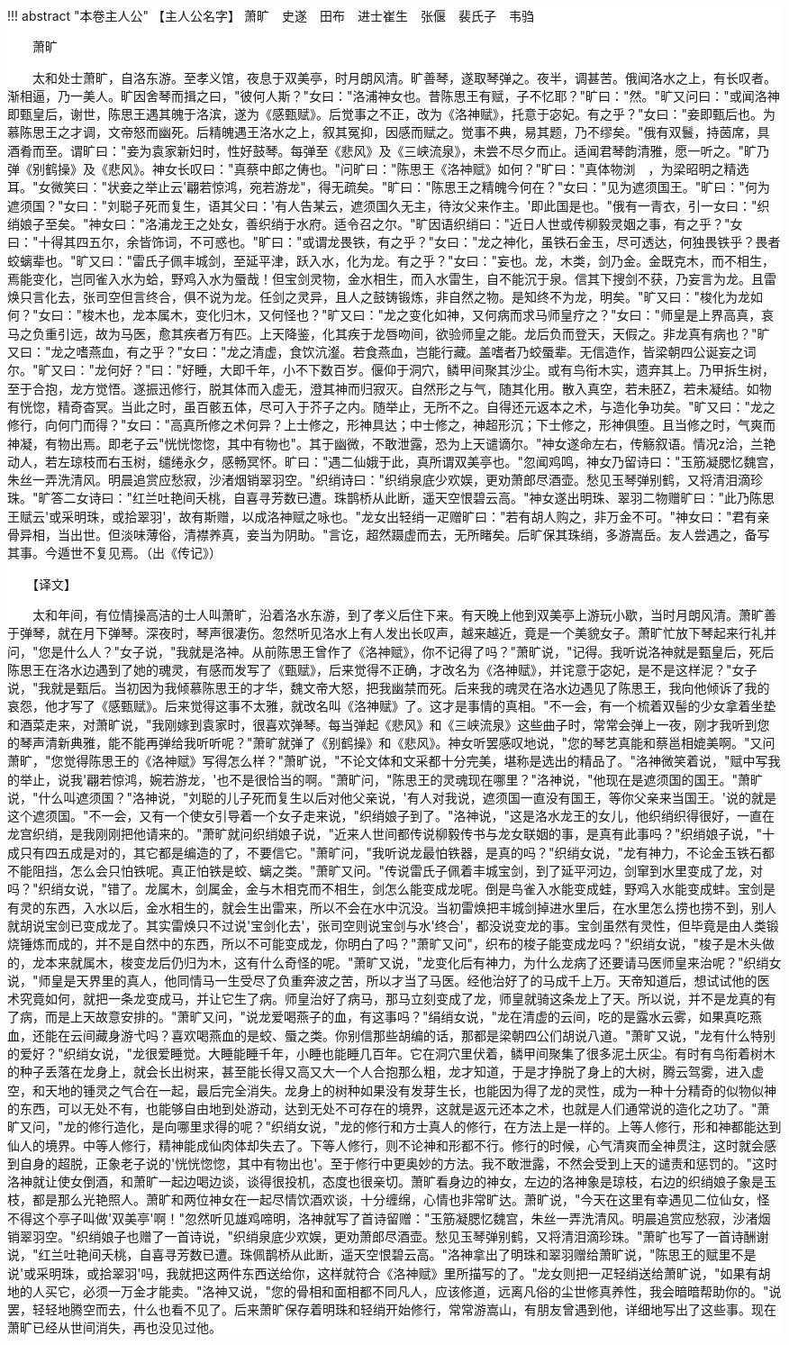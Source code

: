 !!! abstract "本卷主人公"
    【主人公名字】
萧旷　史遂　田布　进士崔生　张偃　裴氏子　韦驺

 

　　萧旷　　

 

　　太和处士萧旷，自洛东游。至孝义馆，夜息于双美亭，时月朗风清。旷善琴，遂取琴弹之。夜半，调甚苦。俄闻洛水之上，有长叹者。渐相逼，乃一美人。旷因舍琴而揖之曰，"彼何人斯？"女曰："洛浦神女也。昔陈思王有赋，子不忆耶？"旷曰："然。"旷又问曰："或闻洛神即甄皇后，谢世，陈思王遇其魄于洛滨，遂为《感甄赋》。后觉事之不正，改为《洛神赋》，托意于宓妃。有之乎？"女曰："妾即甄后也。为慕陈思王之才调，文帝怒而幽死。后精魄遇王洛水之上，叙其冤抑，因感而赋之。觉事不典，易其题，乃不缪矣。"俄有双鬟，持茵席，具酒肴而至。谓旷曰："妾为袁家新妇时，性好鼓琴。每弹至《悲风》及《三峡流泉》，未尝不尽夕而止。适闻君琴韵清雅，愿一听之。"旷乃弹《别鹤操》及《悲风》。神女长叹曰："真蔡中郎之俦也。"问旷曰："陈思王《洛神赋》如何？"旷曰："真体物浏　，为梁昭明之精选耳。"女微笑曰："状妾之举止云'翩若惊鸿，宛若游龙"，得无疏矣。"旷曰："陈思王之精魄今何在？"女曰："见为遮须国王。"旷曰："何为遮须国？"女曰："刘聪子死而复生，语其父曰：'有人告某云，遮须国久无主，待汝父来作主。'即此国是也。"俄有一青衣，引一女曰："织绡娘子至矣。"神女曰："洛浦龙王之处女，善织绡于水府。适令召之尔。"旷因语织绡曰："近日人世或传柳毅灵姻之事，有之乎？"女曰："十得其四五尔，余皆饰词，不可惑也。"旷曰："或谓龙畏铁，有之乎？"女曰："龙之神化，虽铁石金玉，尽可透达，何独畏铁乎？畏者蛟螭辈也。"旷又曰："雷氏子佩丰城剑，至延平津，跃入水，化为龙。有之乎？"女曰："妄也。龙，木类，剑乃金。金既克木，而不相生，焉能变化，岂同雀入水为蛤，野鸡入水为蜃哉！但宝剑灵物，金水相生，而入水雷生，自不能沉于泉。信其下搜剑不获，乃妄言为龙。且雷焕只言化去，张司空但言终合，俱不说为龙。任剑之灵异，且人之鼓铸锻炼，非自然之物。是知终不为龙，明矣。"旷又曰："梭化为龙如何？"女曰："梭木也，龙本属木，变化归木，又何怪也？"旷又曰："龙之变化如神，又何病而求马师皇疗之？"女曰："师皇是上界高真，哀马之负重引远，故为马医，愈其疾者万有匹。上天降鉴，化其疾于龙唇吻间，欲验师皇之能。龙后负而登天，天假之。非龙真有病也？"旷又曰："龙之嗜燕血，有之乎？"女曰："龙之清虚，食饮沆瀣。若食燕血，岂能行藏。盖嗜者乃蛟蜃辈。无信造作，皆梁朝四公诞妄之词尔。"旷又曰："龙何好？"曰："好睡，大即千年，小不下数百岁。偃仰于洞穴，鳞甲间聚其沙尘。或有鸟衔木实，遗弃其上。乃甲拆生树，至于合抱，龙方觉悟。遂振迅修行，脱其体而入虚无，澄其神而归寂灭。自然形之与气，随其化用。散入真空，若未胚Z，若未凝结。如物有恍惚，精奇杳冥。当此之时，虽百骸五体，尽可入于芥子之内。随举止，无所不之。自得还元返本之术，与造化争功矣。"旷又曰："龙之修行，向何门而得？"女曰："高真所修之术何异？上士修之，形神具达；中士修之，神超形沉；下士修之，形神俱堕。且当修之时，气爽而神凝，有物出焉。即老子云"恍恍惚惚，其中有物也"。其于幽微，不敢泄露，恐为上天谴谪尔。"神女遂命左右，传觞叙语。情况z洽，兰艳动人，若左琼枝而右玉树，缱绻永夕，感畅冥怀。旷曰："遇二仙娥于此，真所谓双美亭也。"忽闻鸡鸣，神女乃留诗曰："玉筋凝腮忆魏宫，朱丝一弄洗清风。明晨追赏应愁寂，沙渚烟销翠羽空。"织绡诗曰："织绡泉底少欢娱，更劝萧郎尽酒壶。愁见玉琴弹别鹤，又将清泪滴珍珠。"旷答二女诗曰："红兰吐艳间夭桃，自喜寻芳数已遭。珠鹊桥从此断，遥天空恨碧云高。"神女遂出明珠、翠羽二物赠旷曰："此乃陈思王赋云'或采明珠，或拾翠羽'，故有斯赠，以成洛神赋之咏也。"龙女出轻绡一疋赠旷曰："若有胡人购之，非万金不可。"神女曰："君有亲骨异相，当出世。但淡味薄俗，清襟养真，妾当为阴助。"言讫，超然蹑虚而去，无所睹矣。后旷保其珠绡，多游嵩岳。友人尝遇之，备写其事。今遁世不复见焉。（出《传记》）

 

　　【译文】

 

　　太和年间，有位情操高洁的士人叫萧旷，沿着洛水东游，到了孝义后住下来。有天晚上他到双美亭上游玩小歇，当时月朗风清。萧旷善于弹琴，就在月下弹琴。深夜时，琴声很凄伤。忽然听见洛水上有人发出长叹声，越来越近，竟是一个美貌女子。萧旷忙放下琴起来行礼并问，"您是什么人？"女子说，"我就是洛神。从前陈思王曾作了《洛神赋》，你不记得了吗？"萧旷说，"记得。我听说洛神就是甄皇后，死后陈思王在洛水边遇到了她的魂灵，有感而发写了《甄赋》，后来觉得不正确，才改名为《洛神赋》，并诧意于宓妃，是不是这样泥？"女子说，"我就是甄后。当初因为我倾慕陈思王的才华，魏文帝大怒，把我幽禁而死。后来我的魂灵在洛水边遇见了陈思王，我向他倾诉了我的哀怨，他才写了《感甄赋》。后来觉得这事不太雅，就改名叫《洛神赋》了。这才是事情的真相。"不一会，有一个梳着双髻的少女拿着坐垫和酒菜走来，对萧旷说，"我刚嫁到袁家时，很喜欢弹琴。每当弹起《悲风》和《三峡流泉》这些曲子时，常常会弹上一夜，刚才我听到您的琴声清新典雅，能不能再弹给我听听呢？"萧旷就弹了《别鹤操》和《悲风》。神女听罢感叹地说，"您的琴艺真能和蔡邕相媲美啊。"又问萧旷，"您觉得陈思王的《洛神赋》写得怎么样？"萧旷说，"不论文体和文采都十分完美，堪称是选出的精品了。"洛神微笑着说，"赋中写我的举止，说我'翩若惊鸿，婉若游龙，'也不是很恰当的啊。"萧旷问，"陈思王的灵魂现在哪里？"洛神说，"他现在是遮须国的国王。"萧旷说，"什么叫遮须国？"洛神说，"刘聪的儿子死而复生以后对他父亲说，'有人对我说，遮须国一直没有国王，等你父亲来当国王。'说的就是这个遮须国。"不一会，又有一个使女引导着一个女子走来说，"织绡娘子到了。"洛神说，"这是洛水龙王的女儿，他织绡织得很好，一直在龙宫织绡，是我刚刚把他请来的。"萧旷就问织绡娘子说，"近来人世间都传说柳毅传书与龙女联姻的事，是真有此事吗？"织绡娘子说，"十成只有四五成是对的，其它都是编造的了，不要信它。"萧旷问，"我听说龙最怕铁器，是真的吗？"织绡女说，"龙有神力，不论金玉铁石都不能阻挡，怎么会只怕铁呢。真正怕铁是蛟、螭之类。"萧旷又问。"传说雷氏子佩着丰城宝剑，到了延平河边，剑窜到水里变成了龙，对吗？"织绡女说，"错了。龙属木，剑属金，金与木相克而不相生，剑怎么能变成龙呢。倒是鸟雀入水能变成蛙，野鸡入水能变成蚌。宝剑是有灵的东西，入水以后，金水相生的，就会生出雷来，所以不会在水中沉没。当初雷焕把丰城剑掉进水里后，在水里怎么捞也捞不到，别人就胡说宝剑已变成龙了。其实雷焕只不过说'宝剑化去'，张司空则说宝剑与水'终合'，都没说变龙的事。宝剑虽然有灵性，但毕竟是由人类锻烧锤炼而成的，并不是自然中的东西，所以不可能变成龙，你明白了吗？"萧旷又问"，织布的梭子能变成龙吗？"织绡女说，"梭子是木头做的，龙本来就属木，梭变龙后仍归为木，这有什么奇怪的呢。"萧旷又说，"龙变化后有神力，为什么龙病了还要请马医师皇来治呢？"织绡女说，"师皇是天界里的真人，他同情马一生受尽了负重奔波之苦，所以才当了马医。经他治好了的马成千上万。天帝知道后，想试试他的医术究竟如何，就把一条龙变成马，并让它生了病。师皇治好了病马，那马立刻变成了龙，师皇就骑这条龙上了天。所以说，并不是龙真的有了病，而是上天故意安排的。"萧旷又问，"说龙爱喝燕子的血，有这事吗？"绢绡女说，"龙在清虚的云间，吃的是露水云雾，如果真吃燕血，还能在云间藏身游弋吗？喜欢喝燕血的是蛟、蜃之类。你别信那些胡编的话，那都是梁朝四公们胡说八道。"萧旷又说，"龙有什么特别的爱好？"织绡女说，"龙很爱睡觉。大睡能睡千年，小睡也能睡几百年。它在洞穴里伏着，鳞甲间聚集了很多泥土灰尘。有时有鸟衔着树木的种子丢落在龙身上，就会长出树来，甚至能长得又高又大一个人合抱那么粗，龙才知道，于是才挣脱了身上的大树，腾云驾雾，进入虚空，和天地的锺灵之气合在一起，最后完全消失。龙身上的树种如果没有发芽生长，也能因为得了龙的灵性，成为一种十分精奇的似物似神的东西，可以无处不有，也能够自由地到处游动，达到无处不可存在的境界，这就是返元还本之术，也就是人们通常说的造化之功了。"萧旷又问，"龙的修行造化，是向哪里求得的呢？"织绡女说，"龙的修行和方士真人的修行，在方法上是一样的。上等人修行，形和神都能达到仙人的境界。中等人修行，精神能成仙肉体却失去了。下等人修行，则不论神和形都不行。修行的时候，心气清爽而全神贯注，这时就会感到自身的超脱，正象老子说的'恍恍惚惚，其中有物出也'。至于修行中更奥妙的方法。我不敢泄露，不然会受到上天的谴责和惩罚的。"这时洛神就让使女倒酒，和萧旷一起边喝边谈，谈得很投机，态度也很亲切。萧旷看身边的神女，左边的洛神象是琼枝，右边的织绡娘子象是玉枝，都是那么光艳照人。萧旷和两位神女在一起尽情饮酒欢谈，十分缠绵，心情也非常旷达。萧旷说，"今天在这里有幸遇见二位仙女，怪不得这个亭子叫做'双美亭'啊！"忽然听见雄鸡啼明，洛神就写了首诗留赠："玉筋凝腮忆魏宫，朱丝一弄洗清风。明晨追赏应愁寂，沙渚烟销翠羽空。"织绡娘子也赠了一首诗说，"织绡泉底少欢娱，更劝萧郎尽酒壶。愁见玉琴弹别鹤，又将清泪滴珍珠。"萧旷也写了一首诗酬谢说，"红兰吐艳间夭桃，自喜寻芳数已遭。珠佩鹊桥从此断，遥天空恨碧云高。"洛神拿出了明珠和翠羽赠给萧旷说，"陈思王的赋里不是说'或采明珠，或拾翠羽'吗，我就把这两件东西送给你，这样就符合《洛神赋》里所描写的了。"龙女则把一疋轻绡送给萧旷说，"如果有胡地的人买它，必须一万金才能卖。"洛神又说，"您的骨相和面相都不同凡人，应该修道，远离凡俗的尘世修真养性，我会暗暗帮助你的。"说罢，轻轻地腾空而去，什么也看不见了。后来萧旷保存着明珠和轻绡开始修行，常常游嵩山，有朋友曾遇到他，详细地写出了这些事。现在萧旷已经从世间消失，再也没见过他。
